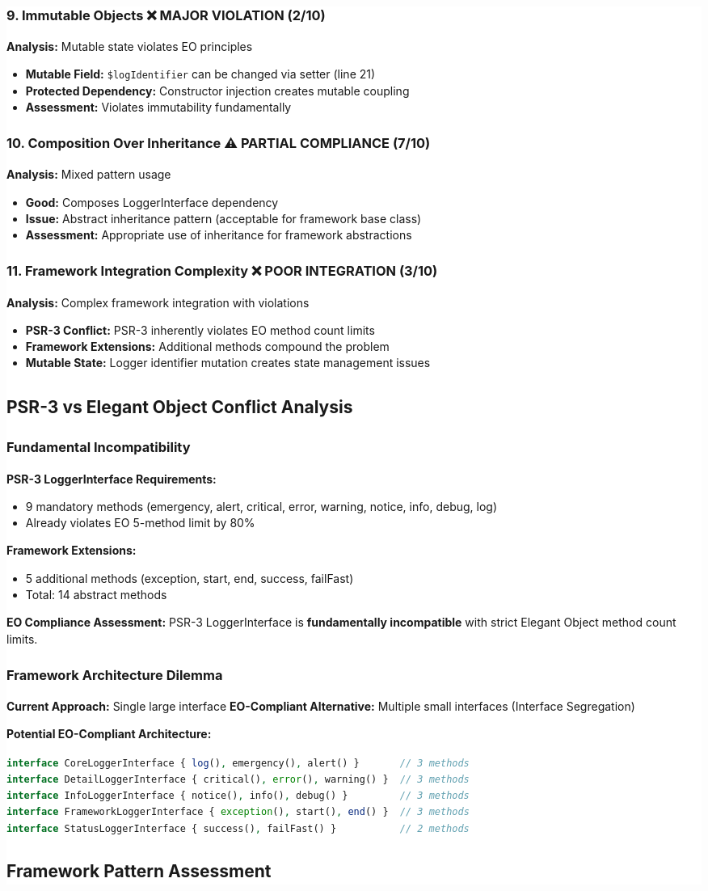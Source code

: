### 9. Immutable Objects ❌ MAJOR VIOLATION (2/10)
**Analysis:** Mutable state violates EO principles
- **Mutable Field:** `$logIdentifier` can be changed via setter (line 21)
- **Protected Dependency:** Constructor injection creates mutable coupling
- **Assessment:** Violates immutability fundamentally

### 10. Composition Over Inheritance ⚠️ PARTIAL COMPLIANCE (7/10)
**Analysis:** Mixed pattern usage
- **Good:** Composes LoggerInterface dependency
- **Issue:** Abstract inheritance pattern (acceptable for framework base class)
- **Assessment:** Appropriate use of inheritance for framework abstractions

### 11. Framework Integration Complexity ❌ POOR INTEGRATION (3/10)
**Analysis:** Complex framework integration with violations
- **PSR-3 Conflict:** PSR-3 inherently violates EO method count limits
- **Framework Extensions:** Additional methods compound the problem
- **Mutable State:** Logger identifier mutation creates state management issues

## PSR-3 vs Elegant Object Conflict Analysis

### Fundamental Incompatibility
**PSR-3 LoggerInterface Requirements:**
- 9 mandatory methods (emergency, alert, critical, error, warning, notice, info, debug, log)
- Already violates EO 5-method limit by 80%

**Framework Extensions:**
- 5 additional methods (exception, start, end, success, failFast)
- Total: 14 abstract methods

**EO Compliance Assessment:**
PSR-3 LoggerInterface is **fundamentally incompatible** with strict Elegant Object method count limits.

### Framework Architecture Dilemma
**Current Approach:** Single large interface
**EO-Compliant Alternative:** Multiple small interfaces (Interface Segregation)

**Potential EO-Compliant Architecture:**
```php
interface CoreLoggerInterface { log(), emergency(), alert() }       // 3 methods
interface DetailLoggerInterface { critical(), error(), warning() }  // 3 methods  
interface InfoLoggerInterface { notice(), info(), debug() }         // 3 methods
interface FrameworkLoggerInterface { exception(), start(), end() }  // 3 methods
interface StatusLoggerInterface { success(), failFast() }           // 2 methods
```

## Framework Pattern Assessment
